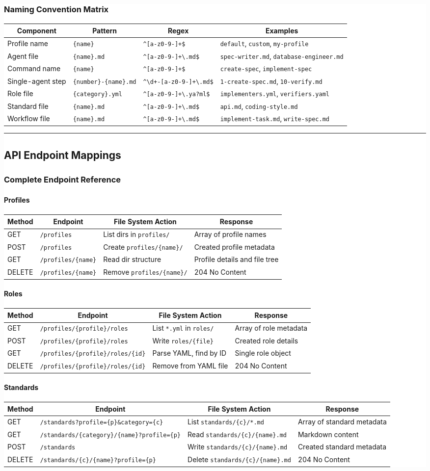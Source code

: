### Naming Convention Matrix

| Component | Pattern | Regex | Examples |
|-----------|---------|-------|----------|
| Profile name | `{name}` | `^[a-z0-9-]+$` | `default`, `custom`, `my-profile` |
| Agent file | `{name}.md` | `^[a-z0-9-]+\.md$` | `spec-writer.md`, `database-engineer.md` |
| Command name | `{name}` | `^[a-z0-9-]+$` | `create-spec`, `implement-spec` |
| Single-agent step | `{number}-{name}.md` | `^\d+-[a-z0-9-]+\.md$` | `1-create-spec.md`, `10-verify.md` |
| Role file | `{category}.yml` | `^[a-z0-9-]+\.ya?ml$` | `implementers.yml`, `verifiers.yaml` |
| Standard file | `{name}.md` | `^[a-z0-9-]+\.md$` | `api.md`, `coding-style.md` |
| Workflow file | `{name}.md` | `^[a-z0-9-]+\.md$` | `implement-task.md`, `write-spec.md` |

---

## API Endpoint Mappings

### Complete Endpoint Reference

#### Profiles

| Method | Endpoint | File System Action | Response |
|--------|----------|-------------------|----------|
| GET | `/profiles` | List dirs in `profiles/` | Array of profile names |
| POST | `/profiles` | Create `profiles/{name}/` | Created profile metadata |
| GET | `/profiles/{name}` | Read dir structure | Profile details and file tree |
| DELETE | `/profiles/{name}` | Remove `profiles/{name}/` | 204 No Content |

#### Roles

| Method | Endpoint | File System Action | Response |
|--------|----------|-------------------|----------|
| GET | `/profiles/{profile}/roles` | List `*.yml` in `roles/` | Array of role metadata |
| POST | `/profiles/{profile}/roles` | Write `roles/{file}` | Created role details |
| GET | `/profiles/{profile}/roles/{id}` | Parse YAML, find by ID | Single role object |
| DELETE | `/profiles/{profile}/roles/{id}` | Remove from YAML file | 204 No Content |

#### Standards

| Method | Endpoint | File System Action | Response |
|--------|----------|-------------------|----------|
| GET | `/standards?profile={p}&category={c}` | List `standards/{c}/*.md` | Array of standard metadata |
| GET | `/standards/{category}/{name}?profile={p}` | Read `standards/{c}/{name}.md` | Markdown content |
| POST | `/standards` | Write `standards/{c}/{name}.md` | Created standard metadata |
| DELETE | `/standards/{c}/{name}?profile={p}` | Delete `standards/{c}/{name}.md` | 204 No Content |
